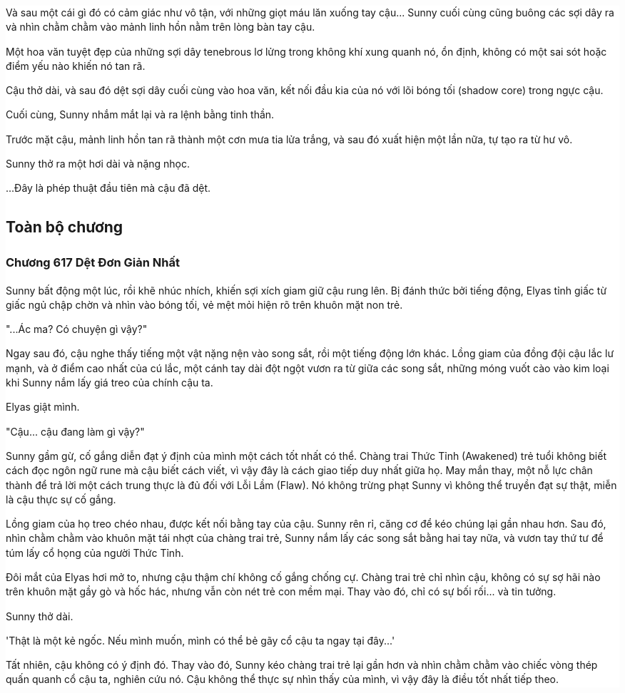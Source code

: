Và sau một cái gì đó có cảm giác như vô tận, với những giọt máu lăn xuống tay cậu... Sunny cuối cùng cũng buông các sợi dây ra và nhìn chằm chằm vào mảnh linh hồn nằm trên lòng bàn tay cậu.

Một hoa văn tuyệt đẹp của những sợi dây tenebrous lơ lửng trong không khí xung quanh nó, ổn định, không có một sai sót hoặc điểm yếu nào khiến nó tan rã.

Cậu thở dài, và sau đó dệt sợi dây cuối cùng vào hoa văn, kết nối đầu kia của nó với lõi bóng tối (shadow core) trong ngực cậu.

Cuối cùng, Sunny nhắm mắt lại và ra lệnh bằng tinh thần.

Trước mặt cậu, mảnh linh hồn tan rã thành một cơn mưa tia lửa trắng, và sau đó xuất hiện một lần nữa, tự tạo ra từ hư vô.

Sunny thở ra một hơi dài và nặng nhọc.

...Đây là phép thuật đầu tiên mà cậu đã dệt.

## Toàn bộ chương

### Chương 617 Dệt Đơn Giản Nhất

Sunny bất động một lúc, rồi khẽ nhúc nhích, khiến sợi xích giam giữ cậu rung lên. Bị đánh thức bởi tiếng động, Elyas tỉnh giấc từ giấc ngủ chập chờn và nhìn vào bóng tối, vẻ mệt mỏi hiện rõ trên khuôn mặt non trẻ.

"...Ác ma? Có chuyện gì vậy?"

Ngay sau đó, cậu nghe thấy tiếng một vật nặng nện vào song sắt, rồi một tiếng động lớn khác. Lồng giam của đồng đội cậu lắc lư mạnh, và ở điểm cao nhất của cú lắc, một cánh tay dài đột ngột vươn ra từ giữa các song sắt, những móng vuốt cào vào kim loại khi Sunny nắm lấy giá treo của chính cậu ta.

Elyas giật mình.

"Cậu... cậu đang làm gì vậy?"

Sunny gầm gừ, cố gắng diễn đạt ý định của mình một cách tốt nhất có thể. Chàng trai Thức Tỉnh (Awakened) trẻ tuổi không biết cách đọc ngôn ngữ rune mà cậu biết cách viết, vì vậy đây là cách giao tiếp duy nhất giữa họ. May mắn thay, một nỗ lực chân thành để trả lời một cách trung thực là đủ đối với Lỗi Lầm (Flaw). Nó không trừng phạt Sunny vì không thể truyền đạt sự thật, miễn là cậu thực sự cố gắng.

Lồng giam của họ treo chéo nhau, được kết nối bằng tay của cậu. Sunny rên rỉ, căng cơ để kéo chúng lại gần nhau hơn. Sau đó, nhìn chằm chằm vào khuôn mặt tái nhợt của chàng trai trẻ, Sunny nắm lấy các song sắt bằng hai tay nữa, và vươn tay thứ tư để túm lấy cổ họng của người Thức Tỉnh.

Đôi mắt của Elyas hơi mở to, nhưng cậu thậm chí không cố gắng chống cự. Chàng trai trẻ chỉ nhìn cậu, không có sự sợ hãi nào trên khuôn mặt gầy gò và hốc hác, nhưng vẫn còn nét trẻ con mềm mại. Thay vào đó, chỉ có sự bối rối... và tin tưởng.

Sunny thở dài.

'Thật là một kẻ ngốc. Nếu mình muốn, mình có thể bẻ gãy cổ cậu ta ngay tại đây...'

Tất nhiên, cậu không có ý định đó. Thay vào đó, Sunny kéo chàng trai trẻ lại gần hơn và nhìn chằm chằm vào chiếc vòng thép quấn quanh cổ cậu ta, nghiên cứu nó. Cậu không thể thực sự nhìn thấy của mình, vì vậy đây là điều tốt nhất tiếp theo.
